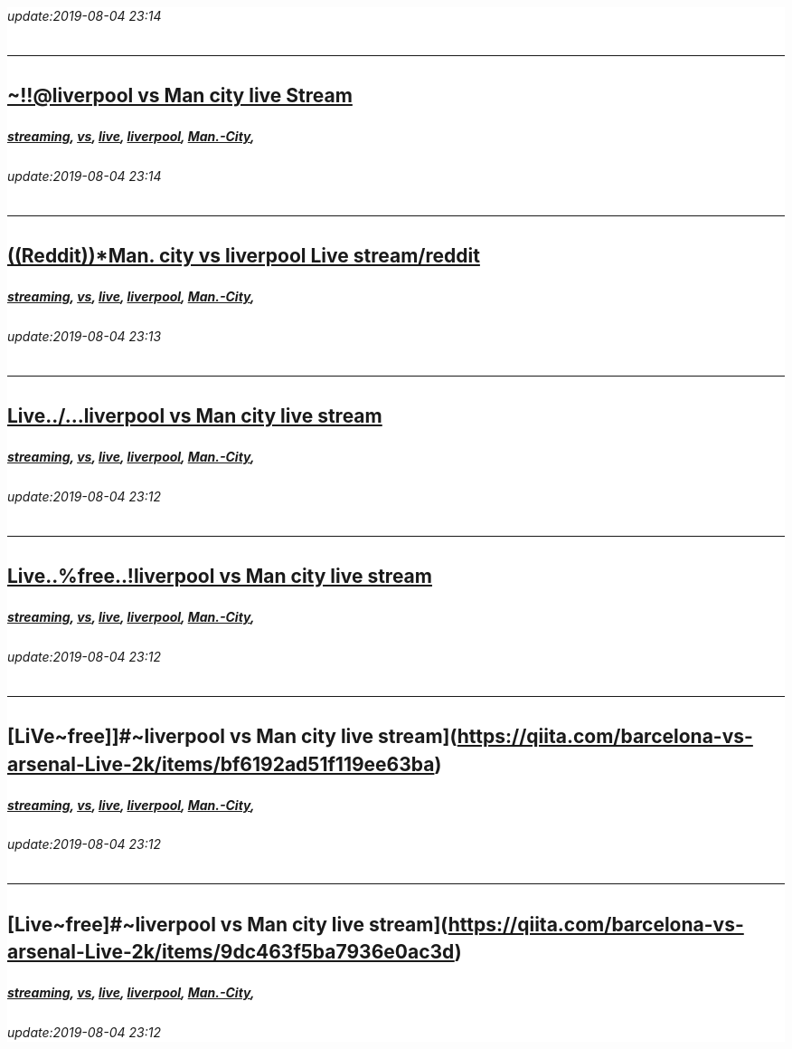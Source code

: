 ###### update:2019-08-04 23:14
---
## [~!!@liverpool vs Man city live Stream](https://qiita.com/icc-live-on/items/2d56ab8cfe5a044916b6)
##### [streaming](https://qiita.com/tags/streaming), [vs](https://qiita.com/tags/vs), [live](https://qiita.com/tags/live), [liverpool](https://qiita.com/tags/liverpool), [Man.-City](https://qiita.com/tags/Man.-City), 
###### update:2019-08-04 23:14
---
## [((Reddit))*Man. city vs liverpool Live stream/reddit](https://qiita.com/icc-live-on/items/a6b77101e0f5f0d1822c)
##### [streaming](https://qiita.com/tags/streaming), [vs](https://qiita.com/tags/vs), [live](https://qiita.com/tags/live), [liverpool](https://qiita.com/tags/liverpool), [Man.-City](https://qiita.com/tags/Man.-City), 
###### update:2019-08-04 23:13
---
## [Live../...liverpool vs Man city  live stream](https://qiita.com/barcelona-vs-arsenal-Live-2k/items/46bf5b023e788abd27ec)
##### [streaming](https://qiita.com/tags/streaming), [vs](https://qiita.com/tags/vs), [live](https://qiita.com/tags/live), [liverpool](https://qiita.com/tags/liverpool), [Man.-City](https://qiita.com/tags/Man.-City), 
###### update:2019-08-04 23:12
---
## [Live..%free..!liverpool vs Man city live stream](https://qiita.com/barcelona-vs-arsenal-Live-2k/items/c15bd6bd7d75c4735e61)
##### [streaming](https://qiita.com/tags/streaming), [vs](https://qiita.com/tags/vs), [live](https://qiita.com/tags/live), [liverpool](https://qiita.com/tags/liverpool), [Man.-City](https://qiita.com/tags/Man.-City), 
###### update:2019-08-04 23:12
---
## [LiVe~free]]#~liverpool vs Man city live stream](https://qiita.com/barcelona-vs-arsenal-Live-2k/items/bf6192ad51f119ee63ba)
##### [streaming](https://qiita.com/tags/streaming), [vs](https://qiita.com/tags/vs), [live](https://qiita.com/tags/live), [liverpool](https://qiita.com/tags/liverpool), [Man.-City](https://qiita.com/tags/Man.-City), 
###### update:2019-08-04 23:12
---
## [Live~free]#~liverpool vs Man city  live stream](https://qiita.com/barcelona-vs-arsenal-Live-2k/items/9dc463f5ba7936e0ac3d)
##### [streaming](https://qiita.com/tags/streaming), [vs](https://qiita.com/tags/vs), [live](https://qiita.com/tags/live), [liverpool](https://qiita.com/tags/liverpool), [Man.-City](https://qiita.com/tags/Man.-City), 
###### update:2019-08-04 23:12